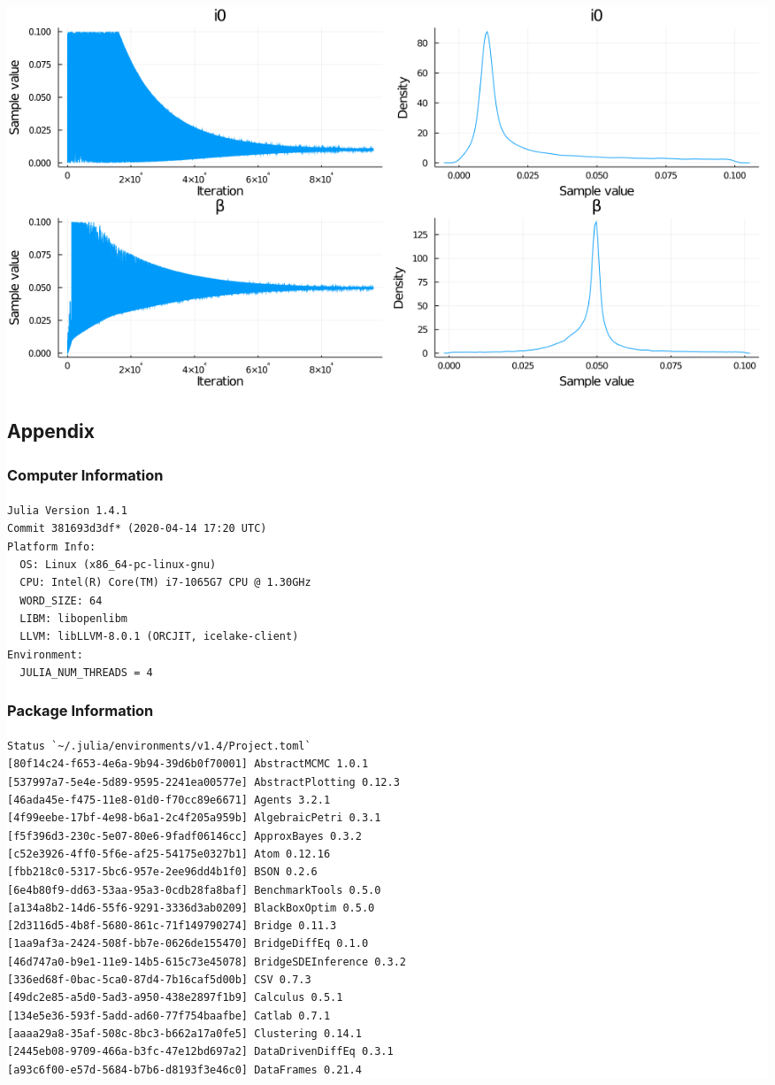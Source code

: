 
![](figures/ode_nestedsampler_17_1.png)


## Appendix
### Computer Information
```
Julia Version 1.4.1
Commit 381693d3df* (2020-04-14 17:20 UTC)
Platform Info:
  OS: Linux (x86_64-pc-linux-gnu)
  CPU: Intel(R) Core(TM) i7-1065G7 CPU @ 1.30GHz
  WORD_SIZE: 64
  LIBM: libopenlibm
  LLVM: libLLVM-8.0.1 (ORCJIT, icelake-client)
Environment:
  JULIA_NUM_THREADS = 4

```

### Package Information

```
Status `~/.julia/environments/v1.4/Project.toml`
[80f14c24-f653-4e6a-9b94-39d6b0f70001] AbstractMCMC 1.0.1
[537997a7-5e4e-5d89-9595-2241ea00577e] AbstractPlotting 0.12.3
[46ada45e-f475-11e8-01d0-f70cc89e6671] Agents 3.2.1
[4f99eebe-17bf-4e98-b6a1-2c4f205a959b] AlgebraicPetri 0.3.1
[f5f396d3-230c-5e07-80e6-9fadf06146cc] ApproxBayes 0.3.2
[c52e3926-4ff0-5f6e-af25-54175e0327b1] Atom 0.12.16
[fbb218c0-5317-5bc6-957e-2ee96dd4b1f0] BSON 0.2.6
[6e4b80f9-dd63-53aa-95a3-0cdb28fa8baf] BenchmarkTools 0.5.0
[a134a8b2-14d6-55f6-9291-3336d3ab0209] BlackBoxOptim 0.5.0
[2d3116d5-4b8f-5680-861c-71f149790274] Bridge 0.11.3
[1aa9af3a-2424-508f-bb7e-0626de155470] BridgeDiffEq 0.1.0
[46d747a0-b9e1-11e9-14b5-615c73e45078] BridgeSDEInference 0.3.2
[336ed68f-0bac-5ca0-87d4-7b16caf5d00b] CSV 0.7.3
[49dc2e85-a5d0-5ad3-a950-438e2897f1b9] Calculus 0.5.1
[134e5e36-593f-5add-ad60-77f754baafbe] Catlab 0.7.1
[aaaa29a8-35af-508c-8bc3-b662a17a0fe5] Clustering 0.14.1
[2445eb08-9709-466a-b3fc-47e12bd697a2] DataDrivenDiffEq 0.3.1
[a93c6f00-e57d-5684-b7b6-d8193f3e46c0] DataFrames 0.21.4
```